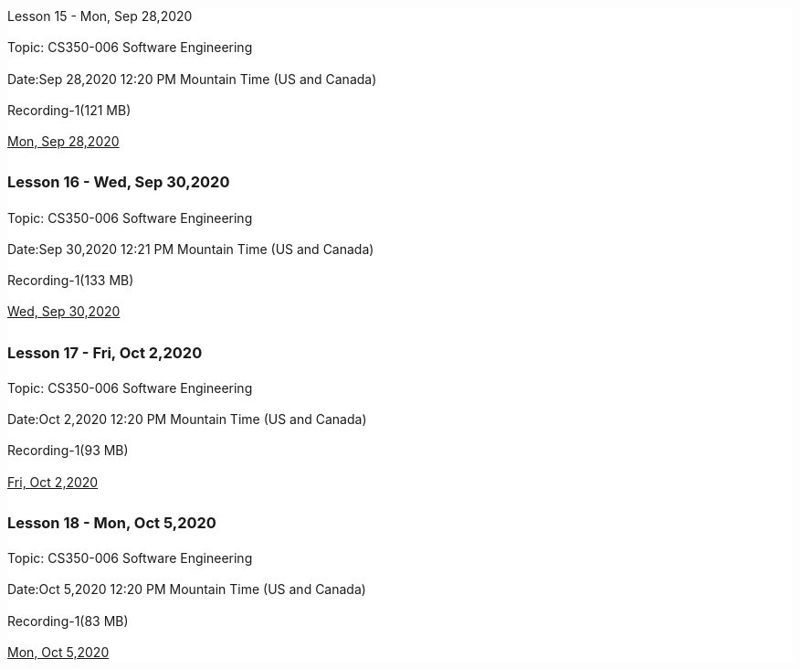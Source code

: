 Lesson 15 - Mon, Sep 28,2020
</h3>
<p>
Topic: CS350-006 Software Engineering
</p>
<p>
Date:Sep 28,2020 12:20 PM Mountain Time (US and Canada)
</p>
<p>
Recording-1(121 MB)
</p>
<p>
<a href="https://unco.zoom.us/rec/play/GFnZEaNgfd769XcIUVaj3VQx7mRe2y__oKOXcxaYquCGZ6DmJeiOwd6-grZEBWKKeyC4-ns5WmrPj2Xj.lq8TkUFpbEElTiRk">Mon, Sep 28,2020</a>
</p>
<h3 id="lesson-16---wed-sep-302020">
Lesson 16 - Wed, Sep 30,2020
</h3>
<p>
Topic: CS350-006 Software Engineering
</p>
<p>
Date:Sep 30,2020 12:21 PM Mountain Time (US and Canada)
</p>
<p>
Recording-1(133 MB)
</p>
<p>
<a href="https://unco.zoom.us/rec/play/9MWhBMZywpushKNz59EEtbmkp33l23ch5Bt4xHbcpce8QkTSY4omBQb3GDkUlNQ0ZGHG6dgphpCyO-Tp.9sk7yGk9MqWTaPap">Wed, Sep 30,2020</a>
</p>
<h3 id="lesson-17---fri-oct-22020">
Lesson 17 - Fri, Oct 2,2020
</h3>
<p>
Topic: CS350-006 Software Engineering
</p>
<p>
Date:Oct 2,2020 12:20 PM Mountain Time (US and Canada)
</p>
<p>
Recording-1(93 MB)
</p>
<p>
<a href="https://unco.zoom.us/rec/play/WwvYXFq9mF7Wbwxt-OzLVK2n3uh5g_FcLL5rzJZL0c79DrvAZJBcVNoSFqj8PWjnE5BJctbH92ERRGBz.0hqdb2mDXMjm511P">Fri, Oct 2,2020</a>
</p>
<h3 id="lesson-18---mon-oct-52020">
Lesson 18 - Mon, Oct 5,2020
</h3>
<p>
Topic: CS350-006 Software Engineering
</p>
<p>
Date:Oct 5,2020 12:20 PM Mountain Time (US and Canada)
</p>
<p>
Recording-1(83 MB)
</p>
<p>
<a href="https://unco.zoom.us/rec/play/3ccDyUxRb-wK2lv-GT63tIXCY7Ty6QAosyQ0WM2a9uHLHDdHhXrrz50T_yW2J3NQ8QQ5gRT3Y66nIL6Z.t8RocWWL8mYwYZNy">Mon, Oct 5,2020</a>
</p>
<h3 id="lesson-19---wed-oct-72020">